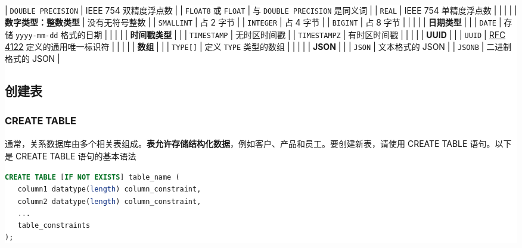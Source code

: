 | `DOUBLE PRECISION`                    | IEEE 754 双精度浮点数                                                   |
| `FLOAT8` 或 `FLOAT`                    | 与 `DOUBLE PRECISION` 是同义词                                         |
| `REAL`                                | IEEE 754 单精度浮点数                                                   |
|                                       |                                                                   |
| **数字类型：整数类型**                         | 没有无符号整数                                                           |
| `SMALLINT`                            | 占 $2$ 字节                                                          |
| `INTEGER`                             | 占 $4$ 字节                                                          |
| `BIGINT`                              | 占 $8$ 字节                                                          |
|                                       |                                                                   |
| **日期类型**                              |                                                                   |
| `DATE`                                | 存储 `yyyy-mm-dd` 格式的日期                                             |
|                                       |                                                                   |
| **时间戳类型**                             |                                                                   |
| `TIMESTAMP`                           | 无时区时间戳                                                            |
| `TIMESTAMPZ`                          | 有时区时间戳                                                            |
|                                       |                                                                   |
| **UUID**                              |                                                                   |
| `UUID`                                | [RFC 4122](https://tools.ietf.org/html/rfc4122 "UUID") 定义的通用唯一标识符 |
|                                       |                                                                   |
| **数组**                                |                                                                   |
| `TYPE[]`                              | 定义 `TYPE` 类型的数组                                                   |
|                                       |                                                                   |
| **JSON**                              |                                                                   |
| `JSON`                                | 文本格式的 JSON                                                        |
| `JSONB`                               | 二进制格式的 JSON                                                       |

## 创建表

### CREATE TABLE

通常，关系数据库由多个相关表组成。**表允许存储结构化数据**，例如客户、产品和员工。要创建新表，请使用 CREATE TABLE 语句。以下是 CREATE TABLE 语句的基本语法

```sql
CREATE TABLE [IF NOT EXISTS] table_name (
   column1 datatype(length) column_constraint,
   column2 datatype(length) column_constraint,
   ...
   table_constraints
);
```
